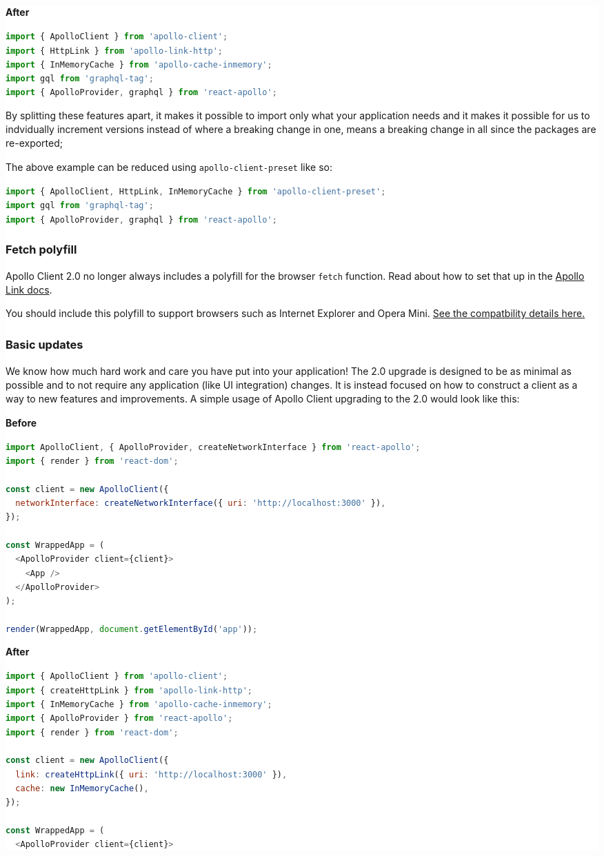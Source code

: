 **After**
```js
import { ApolloClient } from 'apollo-client';
import { HttpLink } from 'apollo-link-http';
import { InMemoryCache } from 'apollo-cache-inmemory';
import gql from 'graphql-tag';
import { ApolloProvider, graphql } from 'react-apollo';
```

By splitting these features apart, it makes it possible to import only what your application needs and it makes it possible for us to indvidually increment versions instead of where a breaking change in one, means a breaking change in all since the packages are re-exported;

The above example can be reduced using `apollo-client-preset` like so:

```js
import { ApolloClient, HttpLink, InMemoryCache } from 'apollo-client-preset';
import gql from 'graphql-tag';
import { ApolloProvider, graphql } from 'react-apollo';
```

<h3 id="fetch">Fetch polyfill</h3>

Apollo Client 2.0 no longer always includes a polyfill for the browser `fetch` function. Read about how to set that up in the [Apollo Link docs](https://www.apollographql.com/docs/link/links/http.html#fetch).

You should include this polyfill to support browsers such as Internet Explorer and Opera Mini. [See the compatbility details here.](https://caniuse.com/#search=fetch)

<h3 id="basic" title="Basic updates">Basic updates</h3>
We know how much hard work and care you have put into your application! The 2.0 upgrade is designed to be as minimal as possible and to not require any application (like UI integration) changes. It is instead focused on how to construct a client as a way to new features and improvements. A simple usage of Apollo Client upgrading to the 2.0 would look like this:

**Before**
```js
import ApolloClient, { ApolloProvider, createNetworkInterface } from 'react-apollo';
import { render } from 'react-dom';

const client = new ApolloClient({
  networkInterface: createNetworkInterface({ uri: 'http://localhost:3000' }),
});

const WrappedApp = (
  <ApolloProvider client={client}>
    <App />
  </ApolloProvider>
);

render(WrappedApp, document.getElementById('app'));
```

**After**
```js
import { ApolloClient } from 'apollo-client';
import { createHttpLink } from 'apollo-link-http';
import { InMemoryCache } from 'apollo-cache-inmemory';
import { ApolloProvider } from 'react-apollo';
import { render } from 'react-dom';

const client = new ApolloClient({
  link: createHttpLink({ uri: 'http://localhost:3000' }),
  cache: new InMemoryCache(),
});

const WrappedApp = (
  <ApolloProvider client={client}>
```